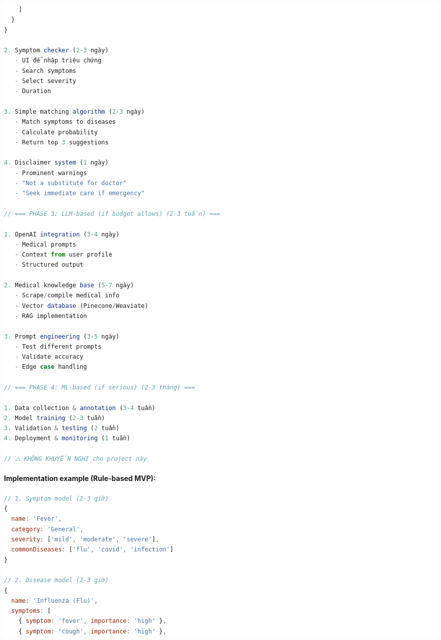 ```javascript
    ]
  }
}

2. Symptom checker (2-3 ngày)
   - UI để nhập triệu chứng
   - Search symptoms
   - Select severity
   - Duration

3. Simple matching algorithm (2-3 ngày)
   - Match symptoms to diseases
   - Calculate probability
   - Return top 3 suggestions

4. Disclaimer system (1 ngày)
   - Prominent warnings
   - "Not a substitute for doctor"
   - "Seek immediate care if emergency"

// === PHASE 3: LLM-based (if budget allows) (2-3 tuần) ===

1. OpenAI integration (3-4 ngày)
   - Medical prompts
   - Context from user profile
   - Structured output

2. Medical knowledge base (5-7 ngày)
   - Scrape/compile medical info
   - Vector database (Pinecone/Weaviate)
   - RAG implementation

3. Prompt engineering (3-5 ngày)
   - Test different prompts
   - Validate accuracy
   - Edge case handling

// === PHASE 4: ML-based (if serious) (2-3 tháng) ===

1. Data collection & annotation (3-4 tuần)
2. Model training (2-3 tuần)
3. Validation & testing (2 tuần)
4. Deployment & monitoring (1 tuần)

// ⚠️ KHÔNG KHUYẾN NGHỊ cho project này
```

#### Implementation example (Rule-based MVP):

```javascript
// 1. Symptom model (2-3 giờ)
{
  name: 'Fever',
  category: 'General',
  severity: ['mild', 'moderate', 'severe'],
  commonDiseases: ['flu', 'covid', 'infection']
}

// 2. Disease model (2-3 giờ)
{
  name: 'Influenza (Flu)',
  symptoms: [
    { symptom: 'fever', importance: 'high' },
    { symptom: 'cough', importance: 'high' },
```